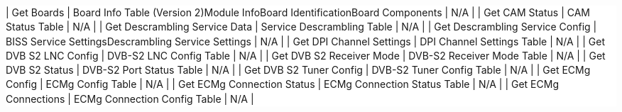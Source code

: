 | Get Boards                                                                                                              | Board Info Table (Version 2)Module InfoBoard IdentificationBoard Components                                                                 | N/A                                                                                                                                                                                                                |
| Get CAM Status                                                                                                          | CAM Status Table                                                                                                                            | N/A                                                                                                                                                                                                                |
| Get Descrambling Service Data                                                                                           | Service Descrambling Table                                                                                                                  | N/A                                                                                                                                                                                                                |
| Get Descrambling Service Config                                                                                         | BISS Service SettingsDescrambling Service Settings                                                                                          | N/A                                                                                                                                                                                                                |
| Get DPI Channel Settings                                                                                                | DPI Channel Settings Table                                                                                                                  | N/A                                                                                                                                                                                                                |
| Get DVB S2 LNC Config                                                                                                   | DVB-S2 LNC Config Table                                                                                                                     | N/A                                                                                                                                                                                                                |
| Get DVB S2 Receiver Mode                                                                                                | DVB-S2 Receiver Mode Table                                                                                                                  | N/A                                                                                                                                                                                                                |
| Get DVB S2 Status                                                                                                       | DVB-S2 Port Status Table                                                                                                                    | N/A                                                                                                                                                                                                                |
| Get DVB S2 Tuner Config                                                                                                 | DVB-S2 Tuner Config Table                                                                                                                   | N/A                                                                                                                                                                                                                |
| Get ECMg Config                                                                                                         | ECMg Config Table                                                                                                                           | N/A                                                                                                                                                                                                                |
| Get ECMg Connection Status                                                                                              | ECMg Connection Status Table                                                                                                                | N/A                                                                                                                                                                                                                |
| Get ECMg Connections                                                                                                    | ECMg Connection Config Table                                                                                                                | N/A                                                                                                                                                                                                                |